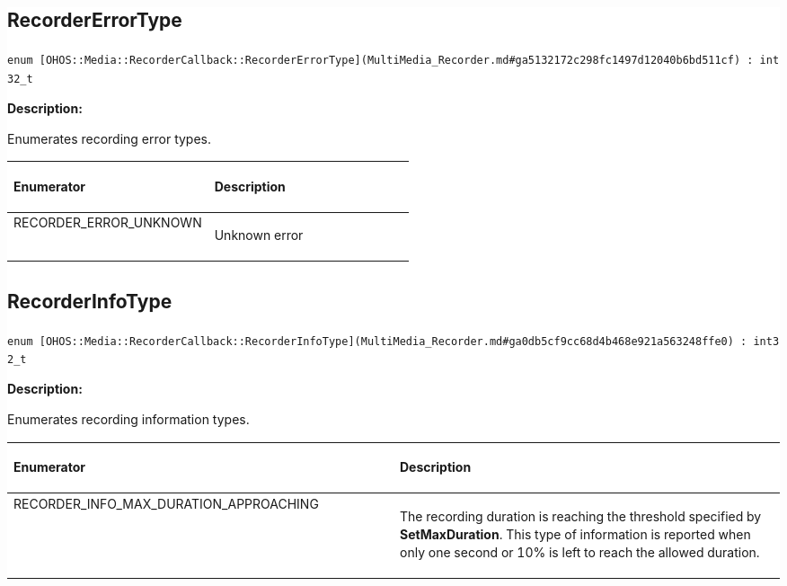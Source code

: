 ## RecorderErrorType<a name="ga5132172c298fc1497d12040b6bd511cf"></a>

```
enum [OHOS::Media::RecorderCallback::RecorderErrorType](MultiMedia_Recorder.md#ga5132172c298fc1497d12040b6bd511cf) : int32_t
```

 **Description:**

Enumerates recording error types. 

<a name="table489540687165625"></a>
<table><thead align="left"><tr id="row716271420165625"><th class="cellrowborder" valign="top" width="50%" id="mcps1.1.3.1.1"><p id="p1992421881165625"><a name="p1992421881165625"></a><a name="p1992421881165625"></a>Enumerator</p>
</th>
<th class="cellrowborder" valign="top" width="50%" id="mcps1.1.3.1.2"><p id="p1791037652165625"><a name="p1791037652165625"></a><a name="p1791037652165625"></a>Description</p>
</th>
</tr>
</thead>
<tbody><tr id="row2020002970165625"><td class="cellrowborder" valign="top" width="50%" headers="mcps1.1.3.1.1 "><strong id="gga5132172c298fc1497d12040b6bd511cfa0e5cc2daf43191929754b01659128d79"><a name="gga5132172c298fc1497d12040b6bd511cfa0e5cc2daf43191929754b01659128d79"></a><a name="gga5132172c298fc1497d12040b6bd511cfa0e5cc2daf43191929754b01659128d79"></a></strong>RECORDER_ERROR_UNKNOWN </td>
<td class="cellrowborder" valign="top" width="50%" headers="mcps1.1.3.1.2 "><p id="p433295514165625"><a name="p433295514165625"></a><a name="p433295514165625"></a>Unknown error </p>
 </td>
</tr>
</tbody>
</table>

## RecorderInfoType<a name="ga0db5cf9cc68d4b468e921a563248ffe0"></a>

```
enum [OHOS::Media::RecorderCallback::RecorderInfoType](MultiMedia_Recorder.md#ga0db5cf9cc68d4b468e921a563248ffe0) : int32_t
```

 **Description:**

Enumerates recording information types. 

<a name="table1782863642165625"></a>
<table><thead align="left"><tr id="row252548521165625"><th class="cellrowborder" valign="top" width="50%" id="mcps1.1.3.1.1"><p id="p845617400165625"><a name="p845617400165625"></a><a name="p845617400165625"></a>Enumerator</p>
</th>
<th class="cellrowborder" valign="top" width="50%" id="mcps1.1.3.1.2"><p id="p390203004165625"><a name="p390203004165625"></a><a name="p390203004165625"></a>Description</p>
</th>
</tr>
</thead>
<tbody><tr id="row1694658963165625"><td class="cellrowborder" valign="top" width="50%" headers="mcps1.1.3.1.1 "><strong id="gga0db5cf9cc68d4b468e921a563248ffe0af47b2244ca5d4a906657ace804c62ab5"><a name="gga0db5cf9cc68d4b468e921a563248ffe0af47b2244ca5d4a906657ace804c62ab5"></a><a name="gga0db5cf9cc68d4b468e921a563248ffe0af47b2244ca5d4a906657ace804c62ab5"></a></strong>RECORDER_INFO_MAX_DURATION_APPROACHING </td>
<td class="cellrowborder" valign="top" width="50%" headers="mcps1.1.3.1.2 "><p id="p200948449165625"><a name="p200948449165625"></a><a name="p200948449165625"></a>The recording duration is reaching the threshold specified by <strong id="b959221165625"><a name="b959221165625"></a><a name="b959221165625"></a>SetMaxDuration</strong>. This type of information is reported when only one second or 10% is left to reach the allowed duration. </p>
 </td>